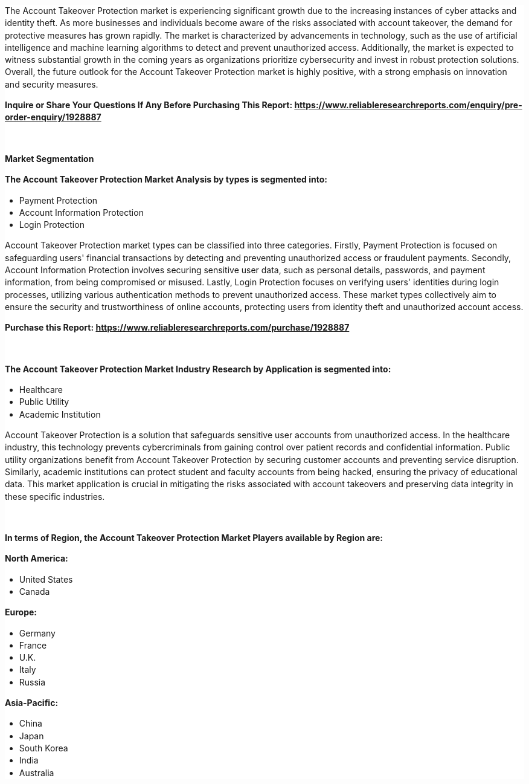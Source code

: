 <p><p>The Account Takeover Protection market is experiencing significant growth due to the increasing instances of cyber attacks and identity theft. As more businesses and individuals become aware of the risks associated with account takeover, the demand for protective measures has grown rapidly. The market is characterized by advancements in technology, such as the use of artificial intelligence and machine learning algorithms to detect and prevent unauthorized access. Additionally, the market is expected to witness substantial growth in the coming years as organizations prioritize cybersecurity and invest in robust protection solutions. Overall, the future outlook for the Account Takeover Protection market is highly positive, with a strong emphasis on innovation and security measures.</p></p>
<p><strong>Inquire or Share Your Questions If Any Before Purchasing This Report: <a href="https://www.reliableresearchreports.com/enquiry/pre-order-enquiry/1928887">https://www.reliableresearchreports.com/enquiry/pre-order-enquiry/1928887</a></strong></p>
<p>&nbsp;</p>
<p><strong>Market Segmentation</strong></p>
<p><strong>The Account Takeover Protection Market Analysis by types is segmented into:</strong></p>
<p><ul><li>Payment Protection</li><li>Account Information Protection</li><li>Login Protection</li></ul></p>
<p><p>Account Takeover Protection market types can be classified into three categories. Firstly, Payment Protection is focused on safeguarding users' financial transactions by detecting and preventing unauthorized access or fraudulent payments. Secondly, Account Information Protection involves securing sensitive user data, such as personal details, passwords, and payment information, from being compromised or misused. Lastly, Login Protection focuses on verifying users' identities during login processes, utilizing various authentication methods to prevent unauthorized access. These market types collectively aim to ensure the security and trustworthiness of online accounts, protecting users from identity theft and unauthorized account access.</p></p>
<p><strong>Purchase this Report:&nbsp;<a href="https://www.reliableresearchreports.com/purchase/1928887">https://www.reliableresearchreports.com/purchase/1928887</a></strong></p>
<p>&nbsp;</p>
<p><strong>The Account Takeover Protection Market Industry Research by Application is segmented into:</strong></p>
<p><ul><li>Healthcare</li><li>Public Utility</li><li>Academic Institution</li></ul></p>
<p><p>Account Takeover Protection is a solution that safeguards sensitive user accounts from unauthorized access. In the healthcare industry, this technology prevents cybercriminals from gaining control over patient records and confidential information. Public utility organizations benefit from Account Takeover Protection by securing customer accounts and preventing service disruption. Similarly, academic institutions can protect student and faculty accounts from being hacked, ensuring the privacy of educational data. This market application is crucial in mitigating the risks associated with account takeovers and preserving data integrity in these specific industries.</p></p>
<p>&nbsp;</p>
<p><strong>In terms of Region, the Account Takeover Protection Market Players available by Region are:</strong></p>
<p>
    <p> <strong> North America: </strong>
        <ul>
            <li>United States</li>
            <li>Canada</li>
        </ul>
        </p> 
    <p> <strong> Europe: </strong>
        <ul>
            <li>Germany</li>
            <li>France</li>
            <li>U.K.</li>
            <li>Italy</li>
            <li>Russia</li>
        </ul>
        </p> 
    <p> <strong> Asia-Pacific: </strong>
        <ul>
            <li>China</li>
            <li>Japan</li>
            <li>South Korea</li>
            <li>India</li>
            <li>Australia</li>
